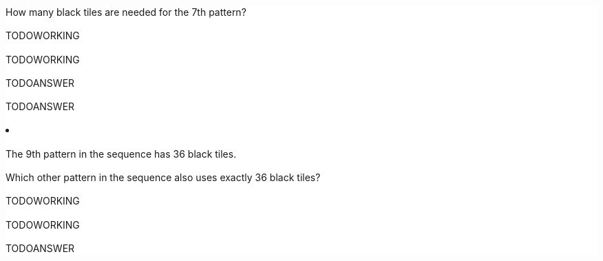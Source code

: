 How many black tiles are needed for the $7 \text{th}$ pattern?

</div>
<div class='workings'>
<div class='working'>

TODOWORKING

</div>
<div class='working'>

TODOWORKING

</div>
</div>
<div class='answers'>
<div class='answer'>

TODOANSWER

</div>
<div class='answer'>

TODOANSWER

</div>
</div>

</div>
</li>
<li>
<div class='question_envelope rag_red subquestion'>
<div class='topics'>
<ul>
</ul>
</div>
<div class='question subquestion'>

The $9 \text{th}$ pattern in the sequence has $36$ black tiles.

Which other pattern in the sequence also uses exactly $36$ black tiles?

</div>
<div class='workings'>
<div class='working'>

TODOWORKING

</div>
<div class='working'>

TODOWORKING

</div>
</div>
<div class='answers'>
<div class='answer'>

TODOANSWER
